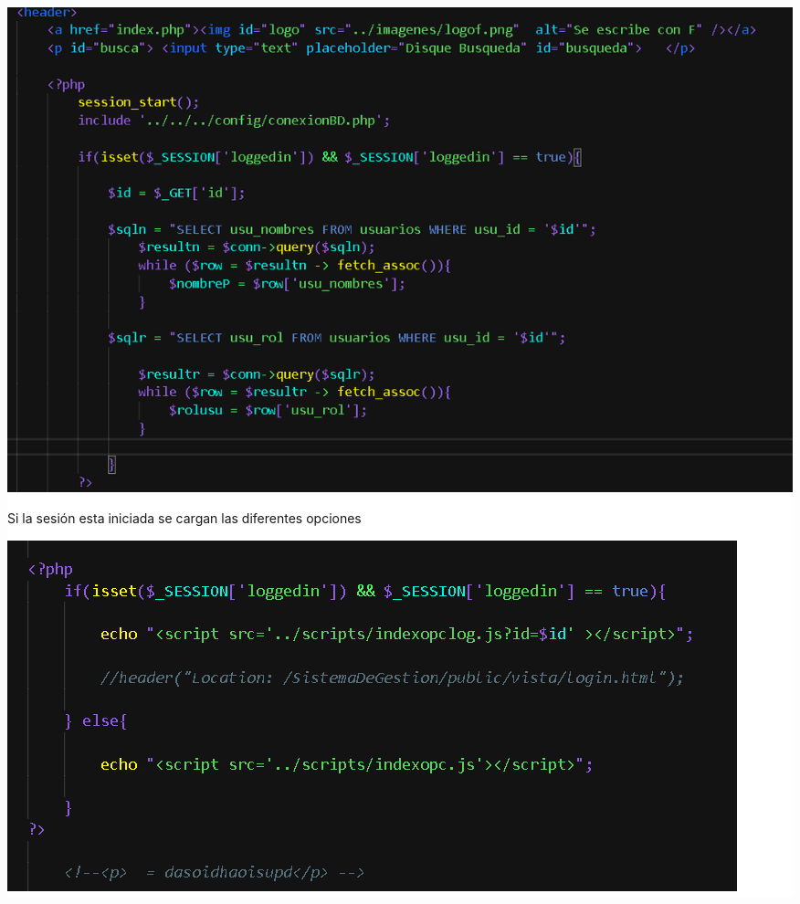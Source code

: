 ![15](/READMEIMG/15.png?raw=true "Title")

Si la sesión esta iniciada se cargan las diferentes opciones 

![16](/READMEIMG/16.png?raw=true "Title")
